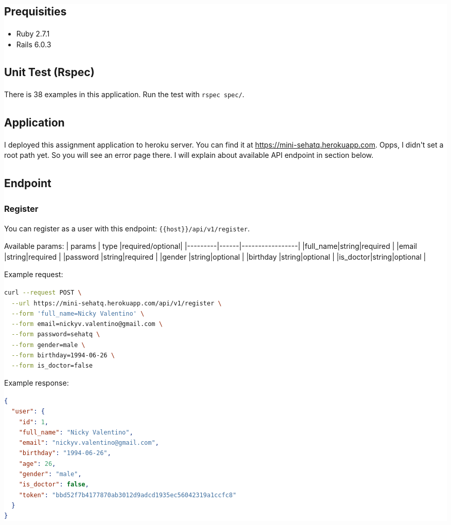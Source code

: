 ## Prequisities
- Ruby 2.7.1
- Rails 6.0.3

## Unit Test (Rspec)
There is 38 examples in this application. Run the test with `rspec spec/`.

## Application
I deployed this assignment application to heroku server. You can find it at https://mini-sehatq.herokuapp.com. 
Opps, I didn't set a root path yet. So you will see an error page there. I will explain about available API endpoint in section below.

## Endpoint
### Register
You can register as a user with this endpoint: `{{host}}/api/v1/register`.

Available params: 
| params  | type |required/optional|
|---------|------|-----------------|
|full_name|string|required         |
|email    |string|required         |
|password |string|required         |
|gender   |string|optional         |
|birthday |string|optional         |
|is_doctor|string|optional         |


Example request:
```bash
curl --request POST \
  --url https://mini-sehatq.herokuapp.com/api/v1/register \
  --form 'full_name=Nicky Valentino' \
  --form email=nickyv.valentino@gmail.com \
  --form password=sehatq \
  --form gender=male \
  --form birthday=1994-06-26 \
  --form is_doctor=false
```

Example response:
```json
{
  "user": {
    "id": 1,
    "full_name": "Nicky Valentino",
    "email": "nickyv.valentino@gmail.com",
    "birthday": "1994-06-26",
    "age": 26,
    "gender": "male",
    "is_doctor": false,
    "token": "bbd52f7b4177870ab3012d9adcd1935ec56042319a1ccfc8"
  }
}
```
